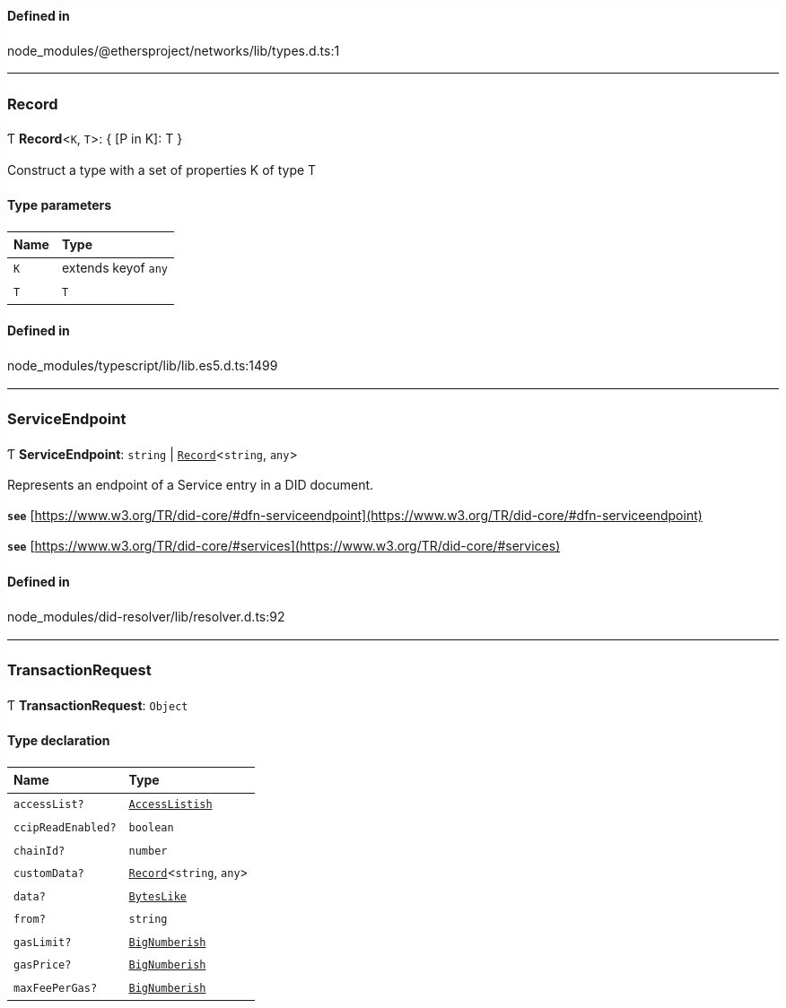 #### Defined in

node_modules/@ethersproject/networks/lib/types.d.ts:1

___

### Record

Ƭ **Record**<`K`, `T`\>: { [P in K]: T }

Construct a type with a set of properties K of type T

#### Type parameters

| Name | Type |
| :------ | :------ |
| `K` | extends keyof `any` |
| `T` | `T` |

#### Defined in

node_modules/typescript/lib/lib.es5.d.ts:1499

___

### ServiceEndpoint

Ƭ **ServiceEndpoint**: `string` \| [`Record`](verida_vda_did._internal_.md#record)<`string`, `any`\>

Represents an endpoint of a Service entry in a DID document.

**`see`** [https://www.w3.org/TR/did-core/#dfn-serviceendpoint](https://www.w3.org/TR/did-core/#dfn-serviceendpoint)

**`see`** [https://www.w3.org/TR/did-core/#services](https://www.w3.org/TR/did-core/#services)

#### Defined in

node_modules/did-resolver/lib/resolver.d.ts:92

___

### TransactionRequest

Ƭ **TransactionRequest**: `Object`

#### Type declaration

| Name | Type |
| :------ | :------ |
| `accessList?` | [`AccessListish`](verida_vda_did._internal_.md#accesslistish) |
| `ccipReadEnabled?` | `boolean` |
| `chainId?` | `number` |
| `customData?` | [`Record`](verida_vda_did._internal_.md#record)<`string`, `any`\> |
| `data?` | [`BytesLike`](verida_vda_did._internal_.md#byteslike) |
| `from?` | `string` |
| `gasLimit?` | [`BigNumberish`](verida_vda_did._internal_.md#bignumberish) |
| `gasPrice?` | [`BigNumberish`](verida_vda_did._internal_.md#bignumberish) |
| `maxFeePerGas?` | [`BigNumberish`](verida_vda_did._internal_.md#bignumberish) |